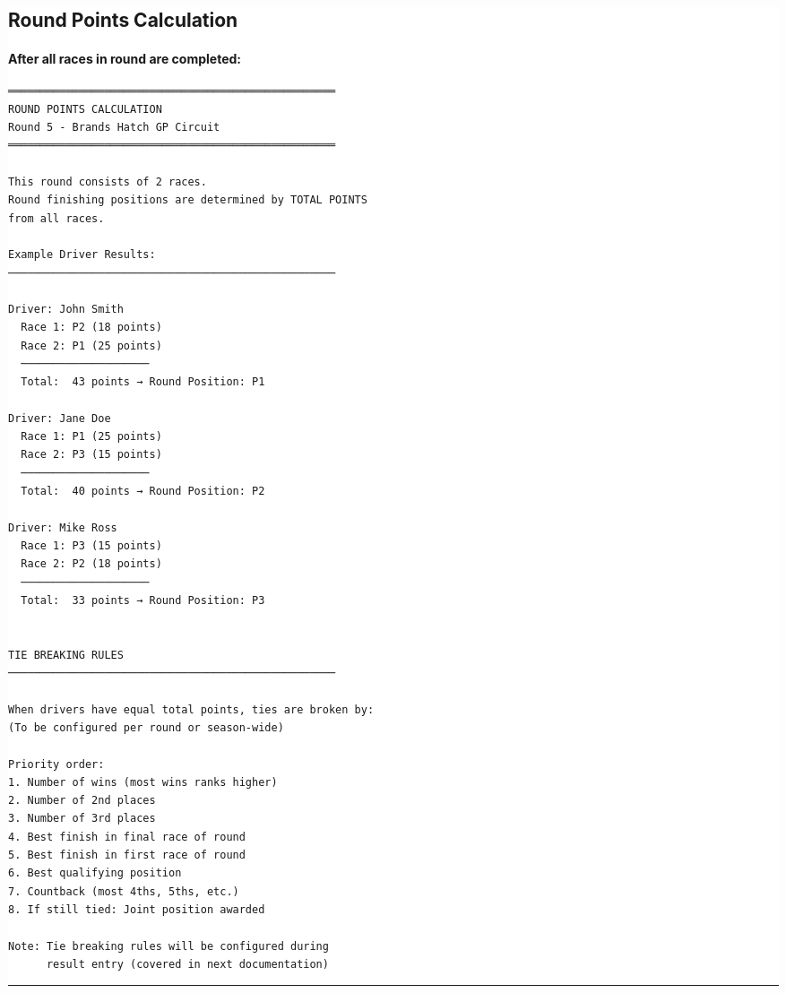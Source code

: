 
## Round Points Calculation

**After all races in round are completed:**

```
═══════════════════════════════════════════════════
ROUND POINTS CALCULATION
Round 5 - Brands Hatch GP Circuit
═══════════════════════════════════════════════════

This round consists of 2 races.
Round finishing positions are determined by TOTAL POINTS
from all races.

Example Driver Results:
───────────────────────────────────────────────────

Driver: John Smith
  Race 1: P2 (18 points)
  Race 2: P1 (25 points)
  ────────────────────
  Total:  43 points → Round Position: P1

Driver: Jane Doe
  Race 1: P1 (25 points)
  Race 2: P3 (15 points)
  ────────────────────
  Total:  40 points → Round Position: P2

Driver: Mike Ross
  Race 1: P3 (15 points)
  Race 2: P2 (18 points)
  ────────────────────
  Total:  33 points → Round Position: P3


TIE BREAKING RULES
───────────────────────────────────────────────────

When drivers have equal total points, ties are broken by:
(To be configured per round or season-wide)

Priority order:
1. Number of wins (most wins ranks higher)
2. Number of 2nd places
3. Number of 3rd places
4. Best finish in final race of round
5. Best finish in first race of round
6. Best qualifying position
7. Countback (most 4ths, 5ths, etc.)
8. If still tied: Joint position awarded

Note: Tie breaking rules will be configured during 
      result entry (covered in next documentation)
```

---